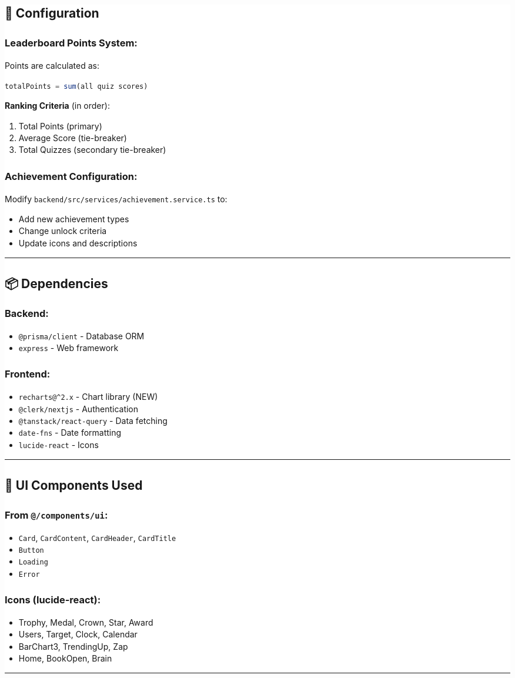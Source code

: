 
## 🔧 Configuration

### **Leaderboard Points System**:

Points are calculated as:
```typescript
totalPoints = sum(all quiz scores)
```

**Ranking Criteria** (in order):
1. Total Points (primary)
2. Average Score (tie-breaker)
3. Total Quizzes (secondary tie-breaker)

### **Achievement Configuration**:

Modify `backend/src/services/achievement.service.ts` to:
- Add new achievement types
- Change unlock criteria
- Update icons and descriptions

---

## 📦 Dependencies

### **Backend**:
- `@prisma/client` - Database ORM
- `express` - Web framework

### **Frontend**:
- `recharts@^2.x` - Chart library (NEW)
- `@clerk/nextjs` - Authentication
- `@tanstack/react-query` - Data fetching
- `date-fns` - Date formatting
- `lucide-react` - Icons

---

## 🎨 UI Components Used

### **From `@/components/ui`**:
- `Card`, `CardContent`, `CardHeader`, `CardTitle`
- `Button`
- `Loading`
- `Error`

### **Icons** (lucide-react):
- Trophy, Medal, Crown, Star, Award
- Users, Target, Clock, Calendar
- BarChart3, TrendingUp, Zap
- Home, BookOpen, Brain

---
